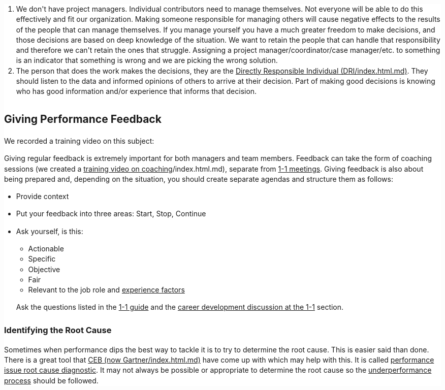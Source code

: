 1. We don't have project managers. Individual contributors need to manage themselves. Not everyone will be able to do this effectively and fit our organization. Making someone responsible for managing others will cause negative effects to the results of the people that can manage themselves. If you manage yourself you have a much greater freedom to make decisions, and those decisions are based on deep knowledge of the situation. We want to retain the people that can handle that responsibility and therefore we can't retain the ones that struggle. Assigning a project manager/coordinator/case manager/etc. to something is an indicator that something is wrong and we are picking the wrong solution.
1. The person that does the work makes the decisions, they are the [Directly Responsible Individual (DRI/index.html.md)](https://about.gitlab.comhttps://github.com/isamu-isozaki/teamai_test/tree/master/people-operations/directly-responsible-individuals/index.html.md/index.html.md). They should listen to the data and informed opinions of others to arrive at their decision. Part of making good decisions is knowing who has good information and/or experience that informs that decision.

## Giving Performance Feedback

We recorded a training video on this subject:

<figure class="video_container">
  <iframe src="https://www.youtube.com/embed/D6Ko3_pVGjw" frameborder="0" allowfullscreen="true"> </iframe>
</figure>

Giving regular feedback is extremely important for both managers and team members. Feedback can take the form of coaching sessions (we created a [training video on coaching](https://youtu.be/uMs0Gzf5Gkw/index.html.md)/index.html.md), separate from [1-1 meetings](https://github.com/isamu-isozaki/teamai_test/tree/master/leadership/1-1/index.html.md). Giving feedback is also about being prepared and, depending on the situation, you should create separate agendas and structure them as follows:

- Provide context
- Put your feedback into three areas: Start, Stop, Continue
- Ask yourself, is this:
  - Actionable
  - Specific
  - Objective
  - Fair
  - Relevant to the job role and [experience factors](https://github.com/isamu-isozaki/teamai_test/tree/master/people-operations/global-compensation/#experience-factor-guidelines/index.html.md)

  Ask the questions listed in the [1-1 guide](https://github.com/isamu-isozaki/teamai_test/tree/master/leadership/1-1/index.html.md) and the [career development discussion at the 1-1](https://github.com/isamu-isozaki/teamai_test/tree/master/leadership/1-1/#career-development-discussion-at-the-1-1/index.html.md) section.

### Identifying the Root Cause

Sometimes when performance dips the best way to tackle it is to try to determine the root cause. This is easier said than done. There is a great tool that [CEB (now Gartner/index.html.md)](https://www.cebglobal.com/index.html.md/index.html.md) have come up with which may help with this. It is called [performance issue root cause diagnostic](https://drive.google.com/file/d/1wKWu7v-H1qgvkv2jtjGMBVBbEX_CeZ8X/view?usp=sharing/index.html.md). It may not always be possible or appropriate to determine the root cause so the [underperformance process](https://github.com/isamu-isozaki/teamai_test/tree/master/underperformance/#introduction/index.html.md) should be followed.
